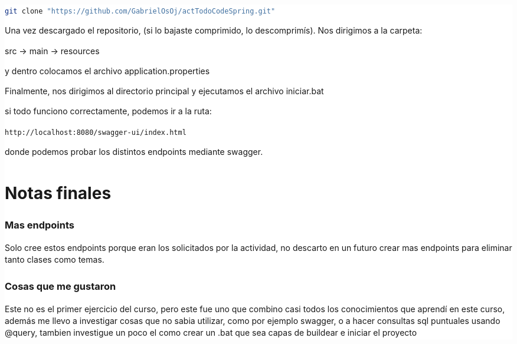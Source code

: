 ```bash
git clone "https://github.com/GabrielOsOj/actTodoCodeSpring.git"
```

Una vez descargado el repositorio, (si lo bajaste comprimido, lo descomprimís). Nos dirigimos a la carpeta:

src → main → resources

y dentro colocamos el archivo application.properties 

Finalmente, nos dirigimos al directorio principal y ejecutamos el archivo iniciar.bat

si todo funciono correctamente, podemos ir a la ruta: 

```bash
http://localhost:8080/swagger-ui/index.html
```

donde podemos probar los distintos endpoints mediante swagger.

# Notas finales

### Mas endpoints

Solo cree estos endpoints porque eran los solicitados por la actividad, no descarto en un futuro crear mas endpoints para eliminar tanto clases como temas.

### Cosas que me gustaron

Este no es el primer ejercicio del curso, pero este fue uno que combino casi todos los conocimientos que aprendí en este curso, además me llevo a investigar cosas que no sabia utilizar, como por ejemplo swagger, o a hacer consultas sql puntuales usando @query, tambien investigue un poco el como crear un .bat que sea capas de buildear e iniciar el proyecto
